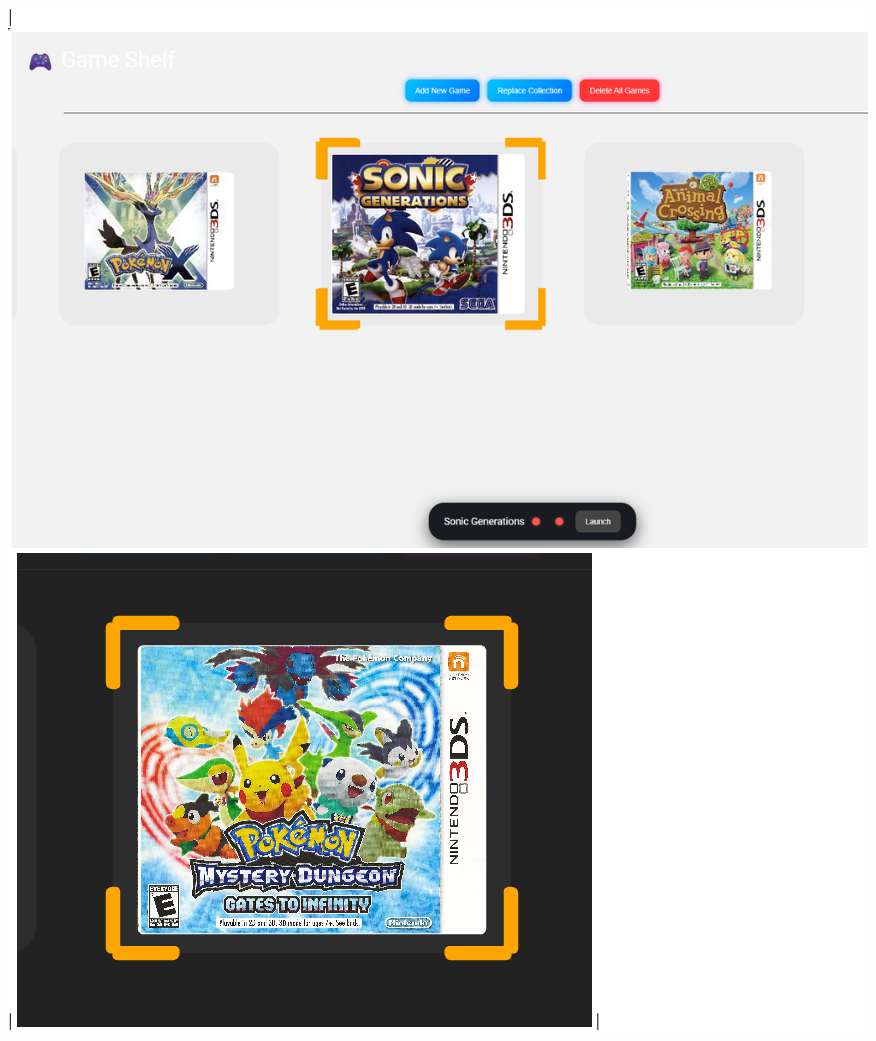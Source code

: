 | ![Selection Success](frontend/src/assets/screenshots/my-progress/selector-frame-version1.png) | ![Smoothing Before](frontend/src/assets/screenshots/my-progress/smoothing-with-lighting-texture-rgp-correction-before.png) |